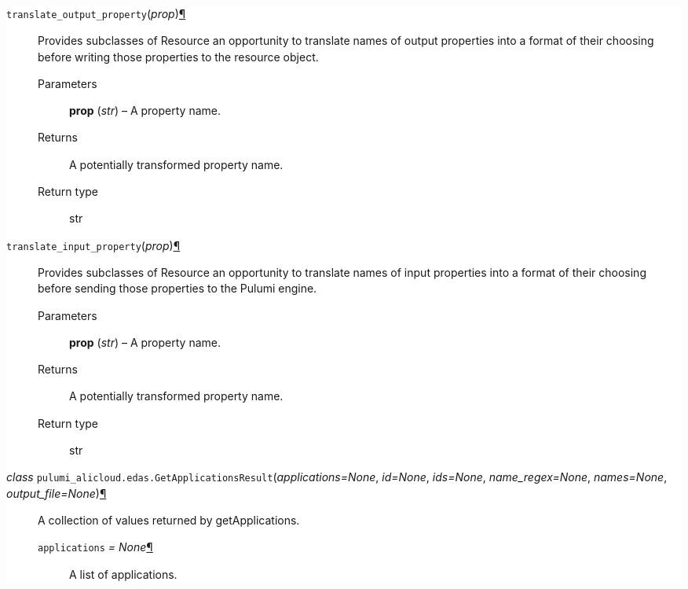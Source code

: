 
<dl class="py method">
<dt id="pulumi_alicloud.edas.DeployGroup.translate_output_property">
<code class="sig-name descname">translate_output_property</code><span class="sig-paren">(</span><em class="sig-param"><span class="n">prop</span></em><span class="sig-paren">)</span><a class="headerlink" href="#pulumi_alicloud.edas.DeployGroup.translate_output_property" title="Permalink to this definition">¶</a></dt>
<dd><p>Provides subclasses of Resource an opportunity to translate names of output properties
into a format of their choosing before writing those properties to the resource object.</p>
<dl class="field-list simple">
<dt class="field-odd">Parameters</dt>
<dd class="field-odd"><p><strong>prop</strong> (<em>str</em>) – A property name.</p>
</dd>
<dt class="field-even">Returns</dt>
<dd class="field-even"><p>A potentially transformed property name.</p>
</dd>
<dt class="field-odd">Return type</dt>
<dd class="field-odd"><p>str</p>
</dd>
</dl>
</dd></dl>

<dl class="py method">
<dt id="pulumi_alicloud.edas.DeployGroup.translate_input_property">
<code class="sig-name descname">translate_input_property</code><span class="sig-paren">(</span><em class="sig-param"><span class="n">prop</span></em><span class="sig-paren">)</span><a class="headerlink" href="#pulumi_alicloud.edas.DeployGroup.translate_input_property" title="Permalink to this definition">¶</a></dt>
<dd><p>Provides subclasses of Resource an opportunity to translate names of input properties into
a format of their choosing before sending those properties to the Pulumi engine.</p>
<dl class="field-list simple">
<dt class="field-odd">Parameters</dt>
<dd class="field-odd"><p><strong>prop</strong> (<em>str</em>) – A property name.</p>
</dd>
<dt class="field-even">Returns</dt>
<dd class="field-even"><p>A potentially transformed property name.</p>
</dd>
<dt class="field-odd">Return type</dt>
<dd class="field-odd"><p>str</p>
</dd>
</dl>
</dd></dl>

</dd></dl>

<dl class="py class">
<dt id="pulumi_alicloud.edas.GetApplicationsResult">
<em class="property">class </em><code class="sig-prename descclassname">pulumi_alicloud.edas.</code><code class="sig-name descname">GetApplicationsResult</code><span class="sig-paren">(</span><em class="sig-param"><span class="n">applications</span><span class="o">=</span><span class="default_value">None</span></em>, <em class="sig-param"><span class="n">id</span><span class="o">=</span><span class="default_value">None</span></em>, <em class="sig-param"><span class="n">ids</span><span class="o">=</span><span class="default_value">None</span></em>, <em class="sig-param"><span class="n">name_regex</span><span class="o">=</span><span class="default_value">None</span></em>, <em class="sig-param"><span class="n">names</span><span class="o">=</span><span class="default_value">None</span></em>, <em class="sig-param"><span class="n">output_file</span><span class="o">=</span><span class="default_value">None</span></em><span class="sig-paren">)</span><a class="headerlink" href="#pulumi_alicloud.edas.GetApplicationsResult" title="Permalink to this definition">¶</a></dt>
<dd><p>A collection of values returned by getApplications.</p>
<dl class="py attribute">
<dt id="pulumi_alicloud.edas.GetApplicationsResult.applications">
<code class="sig-name descname">applications</code><em class="property"> = None</em><a class="headerlink" href="#pulumi_alicloud.edas.GetApplicationsResult.applications" title="Permalink to this definition">¶</a></dt>
<dd><p>A list of applications.</p>